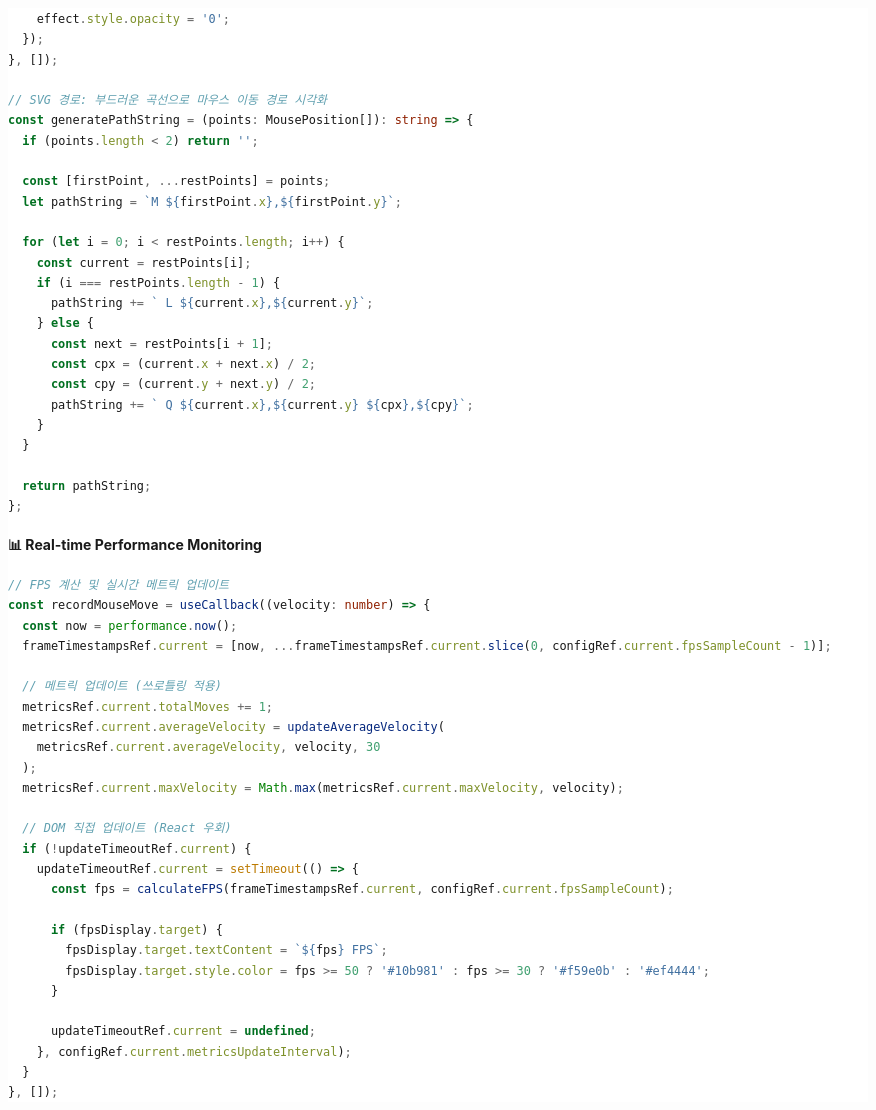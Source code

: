 ```typescript
    effect.style.opacity = '0';
  });
}, []);

// SVG 경로: 부드러운 곡선으로 마우스 이동 경로 시각화
const generatePathString = (points: MousePosition[]): string => {
  if (points.length < 2) return '';
  
  const [firstPoint, ...restPoints] = points;
  let pathString = `M ${firstPoint.x},${firstPoint.y}`;
  
  for (let i = 0; i < restPoints.length; i++) {
    const current = restPoints[i];
    if (i === restPoints.length - 1) {
      pathString += ` L ${current.x},${current.y}`;
    } else {
      const next = restPoints[i + 1];
      const cpx = (current.x + next.x) / 2;
      const cpy = (current.y + next.y) / 2;
      pathString += ` Q ${current.x},${current.y} ${cpx},${cpy}`;
    }
  }
  
  return pathString;
};
```

#### 📊 Real-time Performance Monitoring
```typescript
// FPS 계산 및 실시간 메트릭 업데이트
const recordMouseMove = useCallback((velocity: number) => {
  const now = performance.now();
  frameTimestampsRef.current = [now, ...frameTimestampsRef.current.slice(0, configRef.current.fpsSampleCount - 1)];
  
  // 메트릭 업데이트 (쓰로틀링 적용)
  metricsRef.current.totalMoves += 1;
  metricsRef.current.averageVelocity = updateAverageVelocity(
    metricsRef.current.averageVelocity, velocity, 30
  );
  metricsRef.current.maxVelocity = Math.max(metricsRef.current.maxVelocity, velocity);
  
  // DOM 직접 업데이트 (React 우회)
  if (!updateTimeoutRef.current) {
    updateTimeoutRef.current = setTimeout(() => {
      const fps = calculateFPS(frameTimestampsRef.current, configRef.current.fpsSampleCount);
      
      if (fpsDisplay.target) {
        fpsDisplay.target.textContent = `${fps} FPS`;
        fpsDisplay.target.style.color = fps >= 50 ? '#10b981' : fps >= 30 ? '#f59e0b' : '#ef4444';
      }
      
      updateTimeoutRef.current = undefined;
    }, configRef.current.metricsUpdateInterval);
  }
}, []);
```

